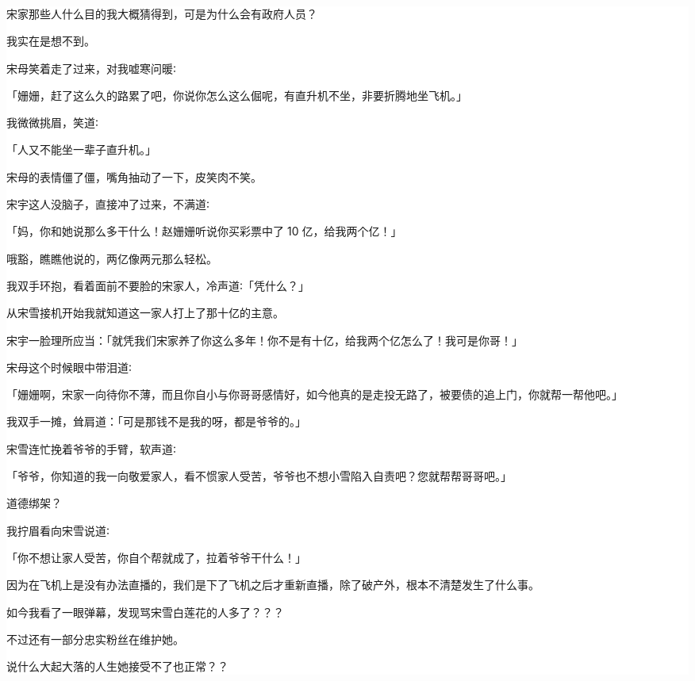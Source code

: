 宋家那些人什么目的我大概猜得到，可是为什么会有政府人员？


我实在是想不到。


宋母笑着走了过来，对我嘘寒问暖∶


「姗姗，赶了这么久的路累了吧，你说你怎么这么倔呢，有直升机不坐，非要折腾地坐飞机。」


我微微挑眉，笑道∶


「人又不能坐一辈子直升机。」


宋母的表情僵了僵，嘴角抽动了一下，皮笑肉不笑。


宋宇这人没脑子，直接冲了过来，不满道∶


「妈，你和她说那么多干什么！赵姗姗听说你买彩票中了 10 亿，给我两个亿！」


哦豁，瞧瞧他说的，两亿像两元那么轻松。


我双手环抱，看着面前不要脸的宋家人，冷声道∶「凭什么？」


从宋雪接机开始我就知道这一家人打上了那十亿的主意。


宋宇一脸理所应当：「就凭我们宋家养了你这么多年！你不是有十亿，给我两个亿怎么了！我可是你哥！」


宋母这个时候眼中带泪道∶


「姗姗啊，宋家一向待你不薄，而且你自小与你哥哥感情好，如今他真的是走投无路了，被要债的追上门，你就帮一帮他吧。」


我双手一摊，耸肩道：「可是那钱不是我的呀，都是爷爷的。」


宋雪连忙挽着爷爷的手臂，软声道∶


「爷爷，你知道的我一向敬爱家人，看不惯家人受苦，爷爷也不想小雪陷入自责吧？您就帮帮哥哥吧。」


道德绑架？


我拧眉看向宋雪说道∶


「你不想让家人受苦，你自个帮就成了，拉着爷爷干什么！」


因为在飞机上是没有办法直播的，我们是下了飞机之后才重新直播，除了破产外，根本不清楚发生了什么事。


如今我看了一眼弹幕，发现骂宋雪白莲花的人多了？？？


不过还有一部分忠实粉丝在维护她。


说什么大起大落的人生她接受不了也正常？？
